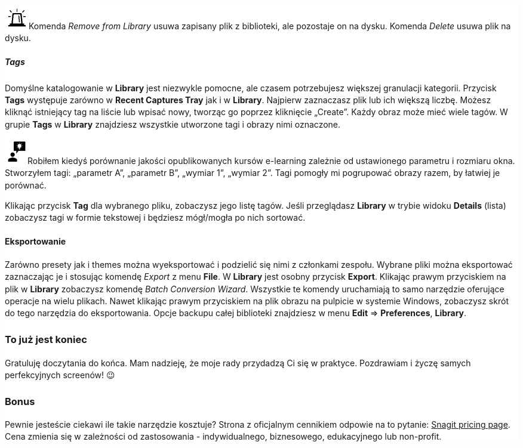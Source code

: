 ![](images/alert.png)Komenda _Remove from Library_ usuwa zapisany plik z
biblioteki, ale pozostaje on na dysku. Komenda _Delete_ usuwa plik na dysku.

##### Tags

Domyślne katalogowanie w **Library** jest niezwykle pomocne, ale czasem
potrzebujesz większej granulacji kategorii. Przycisk **Tags** występuje zarówno
w **Recent Captures Tray** jak i w **Library**. Najpierw zaznaczasz plik lub ich
większą liczbę. Możesz kliknąć istniejący tag na liście lub wpisać nowy, tworząc
go poprzez kliknięcie „Create”. Każdy obraz może mieć wiele tagów. W grupie
**Tags** w **Library** znajdziesz wszystkie utworzone tagi i obrazy nimi
oznaczone.

![](images/speaker.png)Robiłem kiedyś porównanie jakości opublikowanych kursów
e-learning zależnie od ustawionego parametru i rozmiaru okna. Stworzyłem tagi:
„parametr A”, „parametr B”, „wymiar 1”, „wymiar 2”. Tagi pomogły mi pogrupować
obrazy razem, by łatwiej je porównać.

Klikając przycisk **Tag** dla wybranego pliku, zobaczysz jego listę tagów. Jeśli
przeglądasz **Library** w trybie widoku **Details** (lista) zobaczysz tagi w
formie tekstowej i będziesz mógł/mogła po nich sortować.

#### Eksportowanie

Zarówno presety jak i themes można wyeksportować i podzielić się nimi z
członkami zespołu. Wybrane pliki można eksportować zaznaczając je i stosując
komendę _Export_ z menu **File**. W **Library** jest osobny przycisk **Export**.
Klikając prawym przyciskiem na plik w **Library** zobaczysz komendę _Batch
Conversion Wizard_. Wszystkie te komendy uruchamiają to samo narzędzie oferujące
operacje na wielu plikach. Nawet klikając prawym przyciskiem na plik obrazu na
pulpicie w systemie Windows, zobaczysz skrót do tego narzędzia do eksportowania.
Opcje backupu całej biblioteki znajdziesz w menu **Edit** => **Preferences**,
**Library**.

### To już jest koniec

Gratuluję doczytania do końca. Mam nadzieję, że moje rady przydadzą Ci się w
praktyce. Pozdrawiam i życzę samych perfekcyjnych screenów! 😉

### Bonus

Pewnie jesteście ciekawi ile takie narzędzie kosztuje? Strona z oficjalnym
cennikiem odpowie na to pytanie:
[Snagit pricing page](https://www.techsmith.com/snagit-pricing.html?utm_source=influencer&utm_medium=partner&utm_campaign=brandexp&utm_content=techwriterpl).
Cena zmienia się w zależności od zastosowania - indywidualnego, biznesowego,
edukacyjnego lub non-profit.
